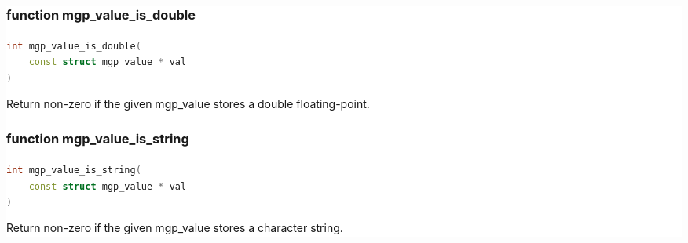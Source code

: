 























### function mgp_value_is_double

```cpp
int mgp_value_is_double(
    const struct mgp_value * val
)
```

Return non-zero if the given mgp_value stores a double floating-point. 




























### function mgp_value_is_string

```cpp
int mgp_value_is_string(
    const struct mgp_value * val
)
```

Return non-zero if the given mgp_value stores a character string. 









